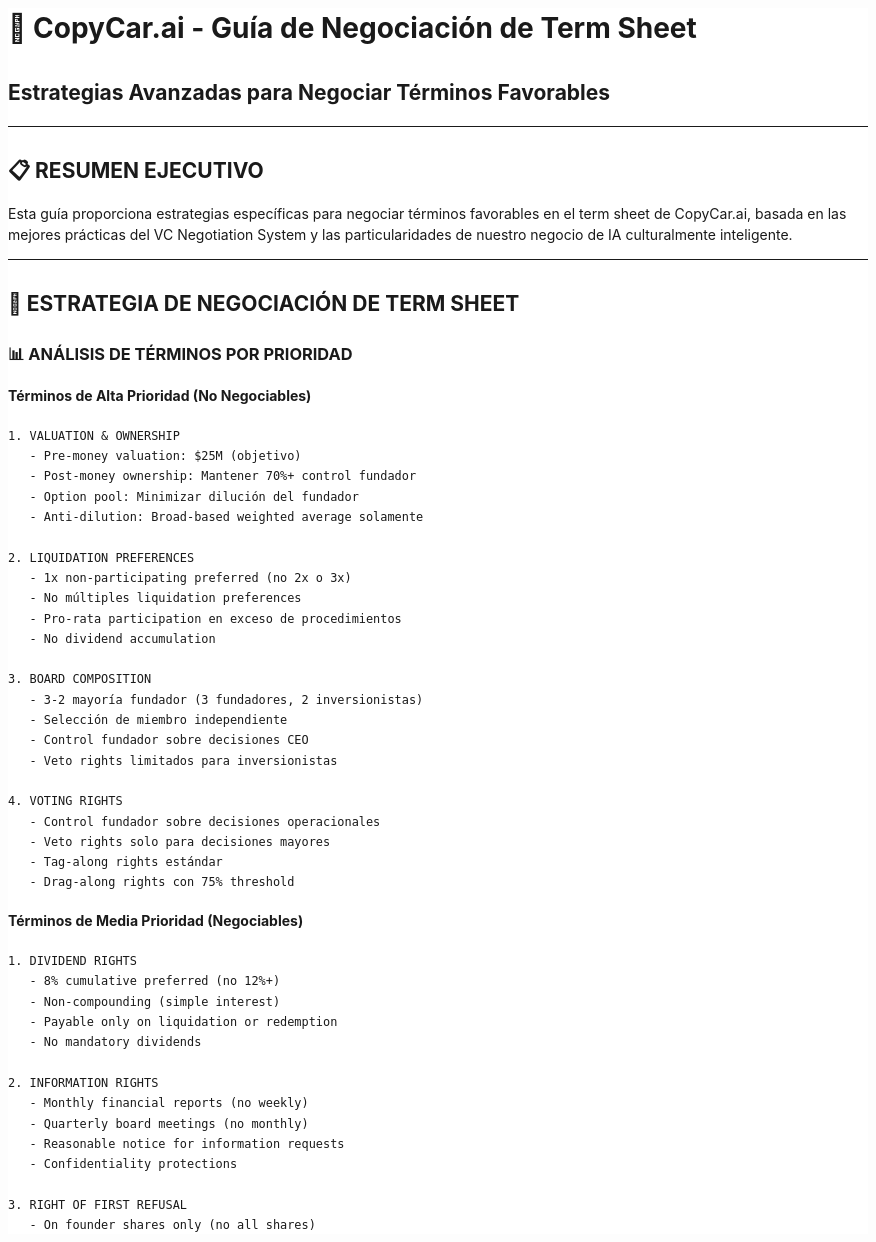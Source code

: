 # 💼 CopyCar.ai - Guía de Negociación de Term Sheet

## Estrategias Avanzadas para Negociar Términos Favorables

---

## 📋 **RESUMEN EJECUTIVO**

Esta guía proporciona estrategias específicas para negociar términos favorables en el term sheet de CopyCar.ai, basada en las mejores prácticas del VC Negotiation System y las particularidades de nuestro negocio de IA culturalmente inteligente.

---

## 🎯 **ESTRATEGIA DE NEGOCIACIÓN DE TERM SHEET**

### **📊 ANÁLISIS DE TÉRMINOS POR PRIORIDAD**

#### **Términos de Alta Prioridad (No Negociables)**
```
1. VALUATION & OWNERSHIP
   - Pre-money valuation: $25M (objetivo)
   - Post-money ownership: Mantener 70%+ control fundador
   - Option pool: Minimizar dilución del fundador
   - Anti-dilution: Broad-based weighted average solamente

2. LIQUIDATION PREFERENCES
   - 1x non-participating preferred (no 2x o 3x)
   - No múltiples liquidation preferences
   - Pro-rata participation en exceso de procedimientos
   - No dividend accumulation

3. BOARD COMPOSITION
   - 3-2 mayoría fundador (3 fundadores, 2 inversionistas)
   - Selección de miembro independiente
   - Control fundador sobre decisiones CEO
   - Veto rights limitados para inversionistas

4. VOTING RIGHTS
   - Control fundador sobre decisiones operacionales
   - Veto rights solo para decisiones mayores
   - Tag-along rights estándar
   - Drag-along rights con 75% threshold
```

#### **Términos de Media Prioridad (Negociables)**
```
1. DIVIDEND RIGHTS
   - 8% cumulative preferred (no 12%+)
   - Non-compounding (simple interest)
   - Payable only on liquidation or redemption
   - No mandatory dividends

2. INFORMATION RIGHTS
   - Monthly financial reports (no weekly)
   - Quarterly board meetings (no monthly)
   - Reasonable notice for information requests
   - Confidentiality protections

3. RIGHT OF FIRST REFUSAL
   - On founder shares only (no all shares)
```